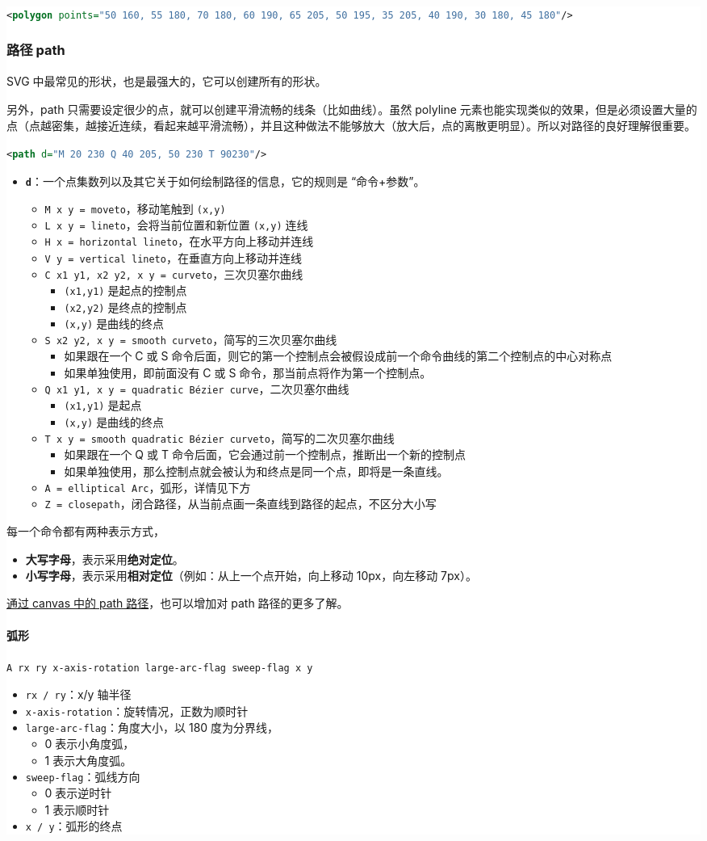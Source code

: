 ```xml
<polygon points="50 160, 55 180, 70 180, 60 190, 65 205, 50 195, 35 205, 40 190, 30 180, 45 180"/>
```

### 路径 path

SVG 中最常见的形状，也是最强大的，它可以创建所有的形状。

另外，path 只需要设定很少的点，就可以创建平滑流畅的线条（比如曲线）。虽然 polyline 元素也能实现类似的效果，但是必须设置大量的点（点越密集，越接近连续，看起来越平滑流畅），并且这种做法不能够放大（放大后，点的离散更明显）。所以对路径的良好理解很重要。

```xml
<path d="M 20 230 Q 40 205, 50 230 T 90230"/>
```

- **`d`**：一个点集数列以及其它关于如何绘制路径的信息，它的规则是 “命令+参数”。

  - `M x y = moveto`，移动笔触到 `(x,y)`
  - `L x y = lineto`，会将当前位置和新位置 `(x,y)` 连线
  - `H x = horizontal lineto`，在水平方向上移动并连线
  - `V y = vertical lineto`，在垂直方向上移动并连线
  - `C x1 y1, x2 y2, x y = curveto`，三次贝塞尔曲线
    - `(x1,y1)` 是起点的控制点
    - `(x2,y2)` 是终点的控制点
    - `(x,y)` 是曲线的终点
  - `S x2 y2, x y = smooth curveto`，简写的三次贝塞尔曲线
    - 如果跟在一个 C 或 S 命令后面，则它的第一个控制点会被假设成前一个命令曲线的第二个控制点的中心对称点
    - 如果单独使用，即前面没有 C 或 S 命令，那当前点将作为第一个控制点。
  - `Q x1 y1, x y = quadratic Bézier curve`，二次贝塞尔曲线
    - `(x1,y1)` 是起点
    - `(x,y)` 是曲线的终点
  - `T x y = smooth quadratic Bézier curveto`，简写的二次贝塞尔曲线
    - 如果跟在一个 Q 或 T 命令后面，它会通过前一个控制点，推断出一个新的控制点
    - 如果单独使用，那么控制点就会被认为和终点是同一个点，即将是一条直线。
  - `A = elliptical Arc`，弧形，详情见下方
  - `Z = closepath`，闭合路径，从当前点画一条直线到路径的起点，不区分大小写

每一个命令都有两种表示方式，

- **大写字母**，表示采用**绝对定位**。
- **小写字母**，表示采用**相对定位**（例如：从上一个点开始，向上移动 10px，向左移动 7px）。

[通过 canvas 中的 path 路径](https://juejin.cn/post/7008064185972031524)，也可以增加对 path 路径的更多了解。

#### 弧形

```
A rx ry x-axis-rotation large-arc-flag sweep-flag x y
```

- `rx / ry`：x/y 轴半径
- `x-axis-rotation`：旋转情况，正数为顺时针
- `large-arc-flag`：角度大小，以 180 度为分界线，
  - 0 表示小角度弧，
  - 1 表示大角度弧。
- `sweep-flag`：弧线方向
  - 0 表示逆时针
  - 1 表示顺时针
- `x / y`：弧形的终点
